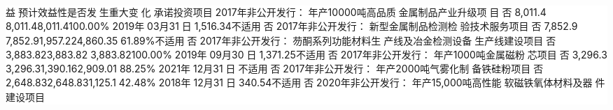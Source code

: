 益
预计效益性是否发
生重大变
化
承诺投资项目
2017年非公开发行：
年产10000吨高品质
金属制品产业升级项
目
否
8,011.4
8,011.48,011.4100.00%
2019年
03月31
日
1,516.34不适用
否
2017年非公开发行：
新型金属制品检测检
验技术服务项目
否
7,852.9
7,852.91,957.224,860.35
61.89%不适用
否
2017年非公开发行：
芴酮系列功能材料生
产线及冶金检测设备
生产线建设项目
否
3,883.823,883.82
3,883.82100.00%
2019年
09月30
日
1,371.25不适用
否
2017年非公开发行：
年产1000吨金属磁粉
芯项目
否
3,296.3
3,296.31,390.162,909.01
88.25%
2021年
12月31
日
不适用
否
2017年非公开发行：
年产2000吨气雾化制
备铁硅粉项目
否
2,648.832,648.831,125.1
42.48%
2018年
12月31
日
340.54不适用
否
2020年非公开发行：
年产15,000吨高性能
软磁铁氧体材料及器
件建设项目